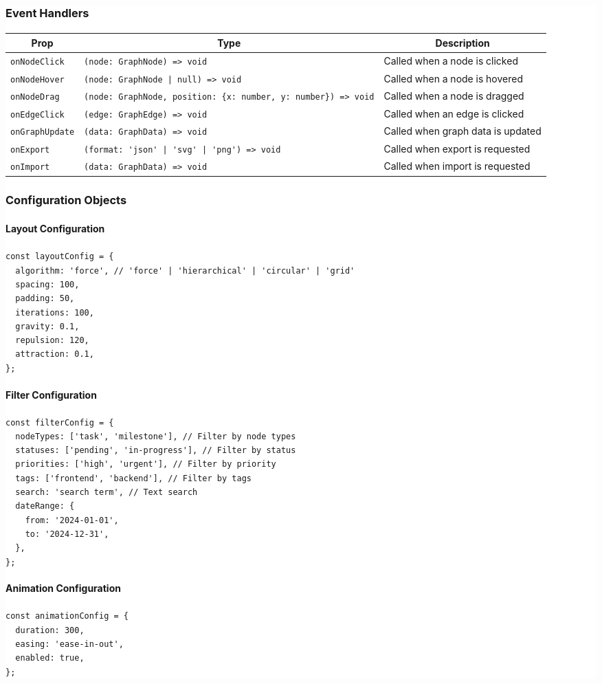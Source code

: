 ### Event Handlers

| Prop | Type | Description |
|------|------|-------------|
| `onNodeClick` | `(node: GraphNode) => void` | Called when a node is clicked |
| `onNodeHover` | `(node: GraphNode \| null) => void` | Called when a node is hovered |
| `onNodeDrag` | `(node: GraphNode, position: {x: number, y: number}) => void` | Called when a node is dragged |
| `onEdgeClick` | `(edge: GraphEdge) => void` | Called when an edge is clicked |
| `onGraphUpdate` | `(data: GraphData) => void` | Called when graph data is updated |
| `onExport` | `(format: 'json' \| 'svg' \| 'png') => void` | Called when export is requested |
| `onImport` | `(data: GraphData) => void` | Called when import is requested |

### Configuration Objects

#### Layout Configuration

```tsx
const layoutConfig = {
  algorithm: 'force', // 'force' | 'hierarchical' | 'circular' | 'grid'
  spacing: 100,
  padding: 50,
  iterations: 100,
  gravity: 0.1,
  repulsion: 120,
  attraction: 0.1,
};
```

#### Filter Configuration

```tsx
const filterConfig = {
  nodeTypes: ['task', 'milestone'], // Filter by node types
  statuses: ['pending', 'in-progress'], // Filter by status
  priorities: ['high', 'urgent'], // Filter by priority
  tags: ['frontend', 'backend'], // Filter by tags
  search: 'search term', // Text search
  dateRange: {
    from: '2024-01-01',
    to: '2024-12-31',
  },
};
```

#### Animation Configuration

```tsx
const animationConfig = {
  duration: 300,
  easing: 'ease-in-out',
  enabled: true,
};
```
